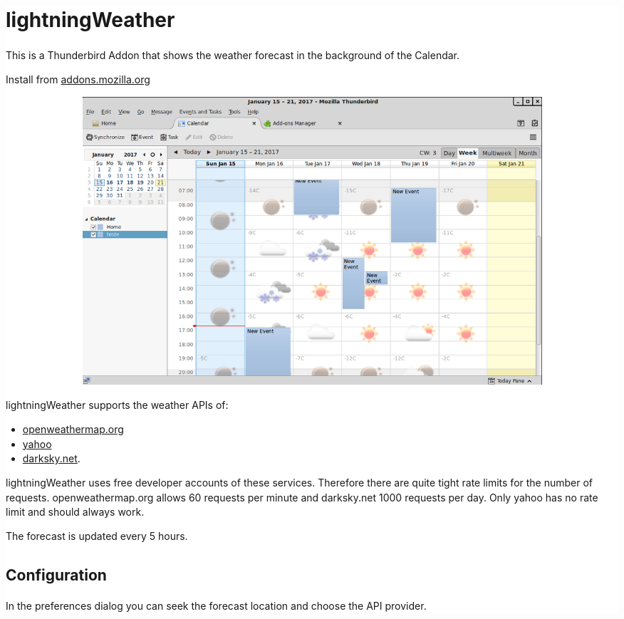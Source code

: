 # lightningWeather
This is a Thunderbird Addon that shows the weather forecast in the background of the Calendar.

Install from [addons.mozilla.org](https://addons.thunderbird.net/en-US/thunderbird/addon/lightningweather/)

<p align=center>
<img src="https://github.com/tmalch/lightningWeather/blob/master/screenshots/calendar.png" width="75%" alt="Screenshot"/>
</p>

lightningWeather supports the weather APIs of:
* [openweathermap.org](http://openweathermap.org) 
* [yahoo](https://www.yahoo.com/news/weather/)
* [darksky.net](https://darksky.net/). 

lightningWeather uses free developer accounts of these services. Therefore there are quite tight rate limits
for the number of requests. openweathermap.org allows 60 requests per minute and darksky.net 1000 requests per day. 
Only yahoo has no rate limit and should always work.

The forecast is updated every 5 hours.

## Configuration
In the preferences dialog you can seek the forecast location and choose the API provider.

